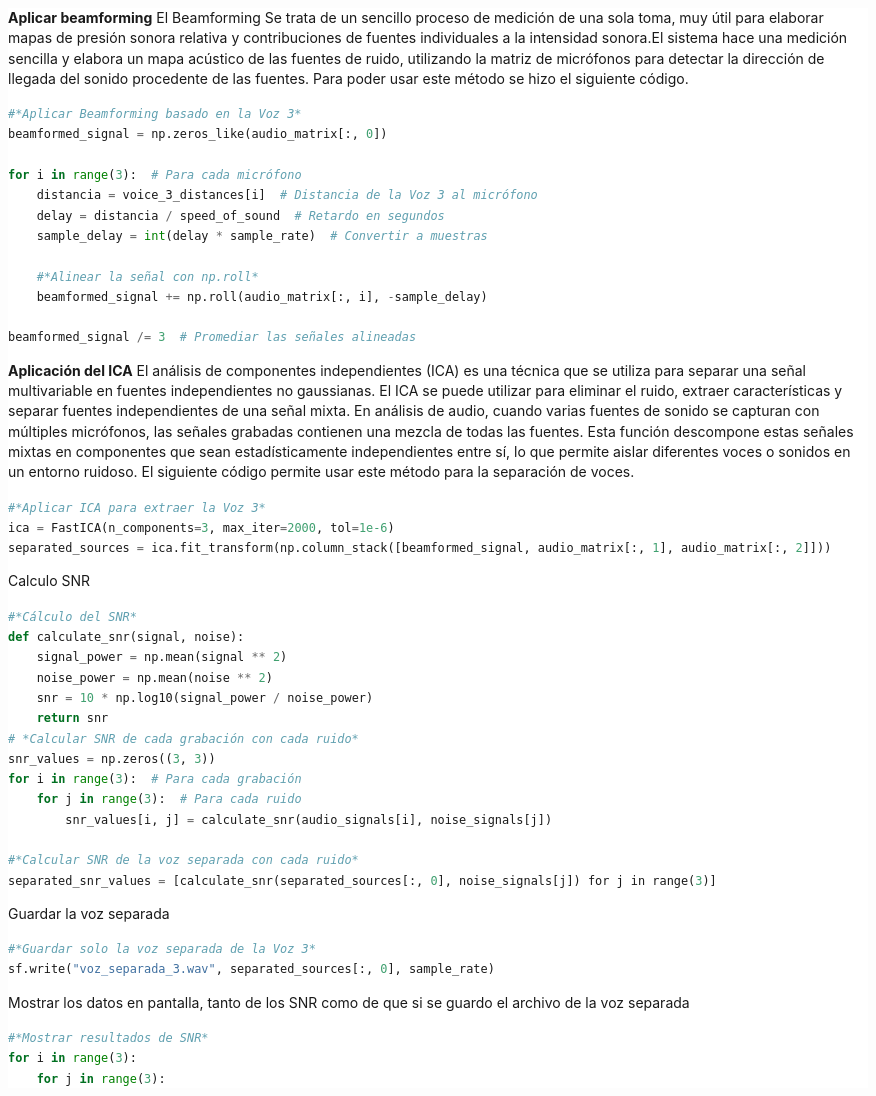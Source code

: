 **Aplicar beamforming**
El Beamforming Se trata de un sencillo proceso de medición de una sola toma, muy útil para elaborar mapas de presión sonora relativa y contribuciones de fuentes individuales a la intensidad sonora.El sistema hace una medición sencilla y elabora un mapa acústico de las fuentes de ruido, utilizando la matriz de micrófonos para detectar la dirección de llegada del sonido procedente de las fuentes. Para poder usar este método se hizo el siguiente código.

```python
#*Aplicar Beamforming basado en la Voz 3*
beamformed_signal = np.zeros_like(audio_matrix[:, 0])

for i in range(3):  # Para cada micrófono
    distancia = voice_3_distances[i]  # Distancia de la Voz 3 al micrófono
    delay = distancia / speed_of_sound  # Retardo en segundos
    sample_delay = int(delay * sample_rate)  # Convertir a muestras

    #*Alinear la señal con np.roll*
    beamformed_signal += np.roll(audio_matrix[:, i], -sample_delay)

beamformed_signal /= 3  # Promediar las señales alineadas
```

**Aplicación del ICA**
El análisis de componentes independientes (ICA) es una técnica que se utiliza para separar una señal multivariable en fuentes independientes no gaussianas. El ICA se puede utilizar para eliminar el ruido, extraer características y separar fuentes independientes de una señal mixta. En análisis de audio, cuando varias fuentes de sonido se capturan con múltiples micrófonos, las señales grabadas contienen una mezcla de todas las fuentes. Esta función descompone estas señales mixtas en componentes que sean estadísticamente independientes entre sí, lo que permite aislar diferentes voces o sonidos en un entorno ruidoso. El siguiente código permite usar este método para la separación de voces.

```python
#*Aplicar ICA para extraer la Voz 3*
ica = FastICA(n_components=3, max_iter=2000, tol=1e-6)
separated_sources = ica.fit_transform(np.column_stack([beamformed_signal, audio_matrix[:, 1], audio_matrix[:, 2]]))
```

Calculo SNR

```python
#*Cálculo del SNR*
def calculate_snr(signal, noise):
    signal_power = np.mean(signal ** 2)
    noise_power = np.mean(noise ** 2)
    snr = 10 * np.log10(signal_power / noise_power)
    return snr
# *Calcular SNR de cada grabación con cada ruido*
snr_values = np.zeros((3, 3))
for i in range(3):  # Para cada grabación
    for j in range(3):  # Para cada ruido
        snr_values[i, j] = calculate_snr(audio_signals[i], noise_signals[j])

#*Calcular SNR de la voz separada con cada ruido*
separated_snr_values = [calculate_snr(separated_sources[:, 0], noise_signals[j]) for j in range(3)]
```
Guardar la voz separada
```python
#*Guardar solo la voz separada de la Voz 3*
sf.write("voz_separada_3.wav", separated_sources[:, 0], sample_rate)
```
Mostrar los datos en pantalla, tanto de los SNR como de que si se guardo el archivo de la voz separada
```python
#*Mostrar resultados de SNR*
for i in range(3):
    for j in range(3):
```